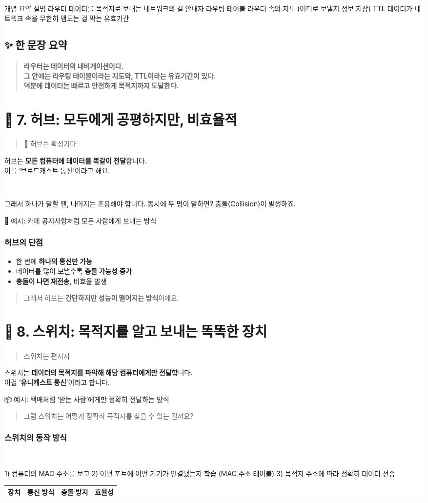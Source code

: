 <th>개념</th>
<th>요약 설명</th>
</tr>
</thead>
<tbody><tr>
<td>라우터</td>
<td>데이터를 목적지로 보내는 네트워크의 길 안내자</td>
</tr>
<tr>
<td>라우팅 테이블</td>
<td>라우터 속의 지도 (어디로 보낼지 정보 저장)</td>
</tr>
<tr>
<td>TTL</td>
<td>데이터가 네트워크 속을 무한히 맴도는 걸 막는 유효기간</td>
</tr>
</tbody></table>
<h2 id="✨-한-문장-요약">✨ 한 문장 요약</h2>
<blockquote>
<p><strong>라우터는 데이터의 내비게이션이다.<br />그 안에는 라우팅 테이블이라는 지도와, TTL이라는 유효기간이 있다.<br />덕분에 데이터는 빠르고 안전하게 목적지까지 도달한다.</strong></p>
</blockquote>
<h1 id="📣-7-허브-모두에게-공평하지만-비효율적">📣 7. 허브: 모두에게 공평하지만, 비효율적</h1>
<blockquote>
<p>📢 허브는 확성기다</p>
</blockquote>
<p>허브는 <strong>모든 컴퓨터에 데이터를 똑같이 전달</strong>합니다.<br />이를 ‘브로드캐스트 통신’이라고 해요.</p>
<p><img alt="" src="https://velog.velcdn.com/images/prettylee620/post/579c32c7-cf6d-4400-9602-4a1ad3b800d1/image.png" /></p>
<p>그래서 하나가 말할 땐, 나머지는 조용해야 합니다. 동시에 두 명이 말하면? 충돌(Collision)이 발생하죠.</p>
<p>📢 예시: 카페 공지사항처럼 모든 사람에게 보내는 방식</p>
<h3 id="허브의-단점">허브의 단점</h3>
<ul>
<li>한 번에 <strong>하나의 통신만 가능</strong></li>
<li>데이터를 많이 보낼수록 <strong>충돌 가능성 증가</strong></li>
<li><strong>충돌이 나면 재전송</strong>, 비효율 발생</li>
</ul>
<blockquote>
<p>그래서 허브는 <strong>간단하지만 성능이 떨어지는 방식</strong>이에요.</p>
</blockquote>
<h1 id="🎯-8-스위치-목적지를-알고-보내는-똑똑한-장치">🎯 8. 스위치: 목적지를 알고 보내는 똑똑한 장치</h1>
<blockquote>
<p>스위치는 편지지</p>
</blockquote>
<p>스위치는 <strong>데이터의 목적지를 파악해 해당 컴퓨터에게만 전달</strong>합니다.<br />이걸 ‘<strong>유니캐스트 통신</strong>’이라고 합니다.</p>
<p>📦 예시: 택배처럼 ‘받는 사람’에게만 정확히 전달하는 방식</p>
<blockquote>
<p>그럼 스위치는 어떻게 정확히 목적지를 찾을 수 있는 걸까요?</p>
</blockquote>
<h3 id="스위치의-동작-방식">스위치의 동작 방식</h3>
<p><img alt="" src="https://velog.velcdn.com/images/prettylee620/post/a92e3067-0598-4e2b-96c9-d1122ab65b0e/image.png" /></p>
<p>1) 컴퓨터의 MAC 주소를 보고
2) 어떤 포트에 어떤 기기가 연결됐는지 학습 (MAC 주소 테이블)
3) 목적지 주소에 따라 정확히 데이터 전송</p>
<table>
<thead>
<tr>
<th>장치</th>
<th>통신 방식</th>
<th>충돌 방지</th>
<th>효율성</th>
</tr>